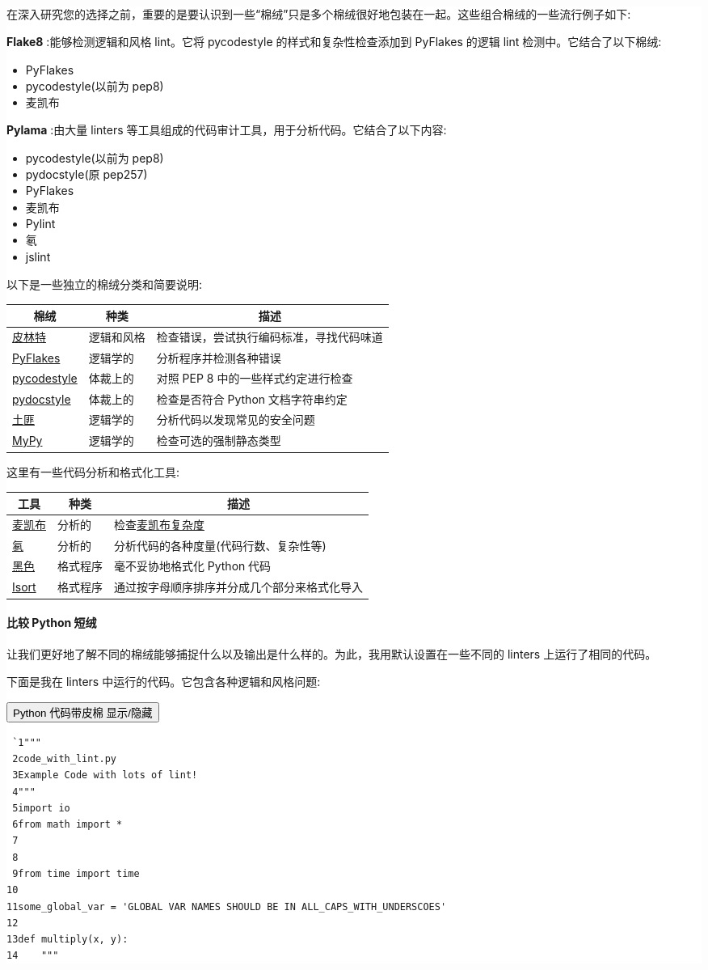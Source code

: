 在深入研究您的选择之前，重要的是要认识到一些“棉绒”只是多个棉绒很好地包装在一起。这些组合棉绒的一些流行例子如下:

**Flake8** :能够检测逻辑和风格 lint。它将 pycodestyle 的样式和复杂性检查添加到 PyFlakes 的逻辑 lint 检测中。它结合了以下棉绒:

*   PyFlakes
*   pycodestyle(以前为 pep8)
*   麦凯布

**Pylama** :由大量 linters 等工具组成的代码审计工具，用于分析代码。它结合了以下内容:

*   pycodestyle(以前为 pep8)
*   pydocstyle(原 pep257)
*   PyFlakes
*   麦凯布
*   Pylint
*   氡
*   jslint

以下是一些独立的棉绒分类和简要说明:

| 棉绒 | 种类 | 描述 |
| --- | --- | --- |
| [皮林特](https://www.pylint.org/) | 逻辑和风格 | 检查错误，尝试执行编码标准，寻找代码味道 |
| [PyFlakes](https://github.com/PyCQA/pyflakes) | 逻辑学的 | 分析程序并检测各种错误 |
| [pycodestyle](https://github.com/PyCQA/pycodestyle) | 体裁上的 | 对照 PEP 8 中的一些样式约定进行检查 |
| [pydocstyle](https://github.com/PyCQA/pydocstyle) | 体裁上的 | 检查是否符合 Python 文档字符串约定 |
| [土匪](https://github.com/PyCQA/bandit) | 逻辑学的 | 分析代码以发现常见的安全问题 |
| [MyPy](http://mypy-lang.org/) | 逻辑学的 | 检查可选的强制静态类型 |

这里有一些代码分析和格式化工具:

| 工具 | 种类 | 描述 |
| --- | --- | --- |
| [麦凯布](https://github.com/PyCQA/mccabe) | 分析的 | 检查[麦凯布复杂度](https://en.wikipedia.org/wiki/Cyclomatic_complexity) |
| [氡](http://radon.readthedocs.io/en/latest/) | 分析的 | 分析代码的各种度量(代码行数、复杂性等) |
| [黑色](https://github.com/ambv/black) | 格式程序 | 毫不妥协地格式化 Python 代码 |
| [Isort](https://github.com/timothycrosley/isort) | 格式程序 | 通过按字母顺序排序并分成几个部分来格式化导入 |

#### 比较 Python 短绒

让我们更好地了解不同的棉绒能够捕捉什么以及输出是什么样的。为此，我用默认设置在一些不同的 linters 上运行了相同的代码。

下面是我在 linters 中运行的代码。它包含各种逻辑和风格问题:

<button class="btn w-100" data-toggle="collapse" data-target="#collapse0d53a8" aria-expanded="false" aria-controls="collapse0d53a8" markdown="1">Python 代码带皮棉 显示/隐藏</button>

```
 `1"""
 2code_with_lint.py
 3Example Code with lots of lint!
 4"""
 5import io
 6from math import *
 7
 8
 9from time import time
10
11some_global_var = 'GLOBAL VAR NAMES SHOULD BE IN ALL_CAPS_WITH_UNDERSCOES'
12
13def multiply(x, y):
14    """
```